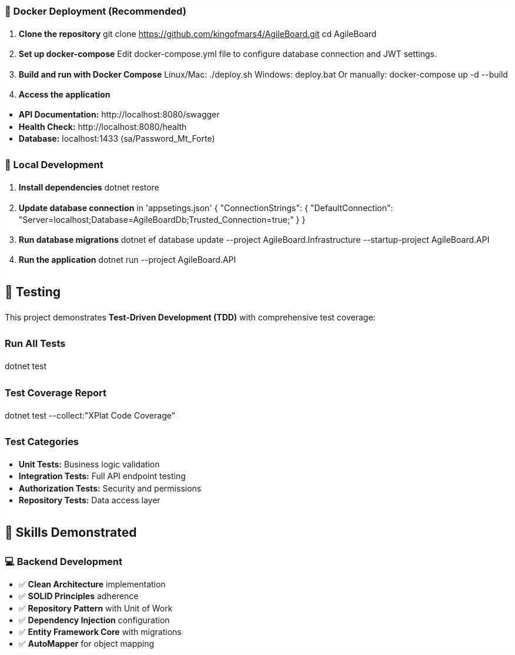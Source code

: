 ### 🐳 Docker Deployment (Recommended)

1. **Clone the repository**
git clone https://github.com/kingofmars4/AgileBoard.git cd AgileBoard

2. **Set up docker-compose**
Edit docker-compose.yml file to configure database connection and JWT settings.

3. **Build and run with Docker Compose**
Linux/Mac: ./deploy.sh
Windows: deploy.bat
Or manually: docker-compose up -d --build

4. **Access the application**
- **API Documentation:** http://localhost:8080/swagger
- **Health Check:** http://localhost:8080/health
- **Database:** localhost:1433 (sa/Password_Mt_Forte)

### **🔧 Local Development**

1. **Install dependencies**
dotnet restore

2. **Update database connection** in 'appsetings.json'
{ "ConnectionStrings": { "DefaultConnection": "Server=localhost;Database=AgileBoardDb;Trusted_Connection=true;" } }

3. **Run database migrations**
dotnet ef database update --project AgileBoard.Infrastructure --startup-project AgileBoard.API

4. **Run the application**
dotnet run --project AgileBoard.API

## 🧪 Testing

This project demonstrates **Test-Driven Development (TDD)** with comprehensive test coverage:

### **Run All Tests**
dotnet test

### **Test Coverage Report**
dotnet test --collect:"XPlat Code Coverage"

### **Test Categories**
- **Unit Tests:** Business logic validation
- **Integration Tests:** Full API endpoint testing
- **Authorization Tests:** Security and permissions
- **Repository Tests:** Data access layer

## 🎯 Skills Demonstrated

### **💻 Backend Development**
- ✅ **Clean Architecture** implementation
- ✅ **SOLID Principles** adherence
- ✅ **Repository Pattern** with Unit of Work
- ✅ **Dependency Injection** configuration
- ✅ **Entity Framework Core** with migrations
- ✅ **AutoMapper** for object mapping
